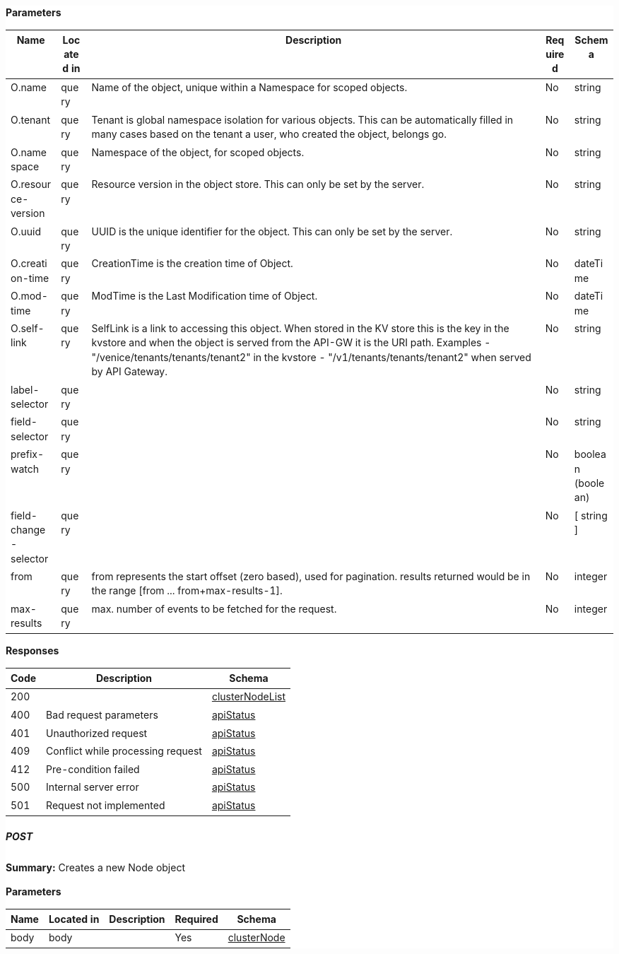 **Parameters**

| Name | Located in | Description | Required | Schema |
| ---- | ---------- | ----------- | -------- | ---- |
| O.name | query | Name of the object, unique within a Namespace for scoped objects. | No | string |
| O.tenant | query | Tenant is global namespace isolation for various objects. This can be automatically filled in many cases based on the tenant a user, who created the object, belongs go. | No | string |
| O.namespace | query | Namespace of the object, for scoped objects. | No | string |
| O.resource-version | query | Resource version in the object store. This can only be set by the server. | No | string |
| O.uuid | query | UUID is the unique identifier for the object. This can only be set by the server. | No | string |
| O.creation-time | query | CreationTime is the creation time of Object. | No | dateTime |
| O.mod-time | query | ModTime is the Last Modification time of Object. | No | dateTime |
| O.self-link | query | SelfLink is a link to accessing this object. When stored in the KV store this is  the key in the kvstore and when the object is served from the API-GW it is the  URI path. Examples    - "/venice/tenants/tenants/tenant2" in the kvstore    - "/v1/tenants/tenants/tenant2" when served by API Gateway. | No | string |
| label-selector | query |  | No | string |
| field-selector | query |  | No | string |
| prefix-watch | query |  | No | boolean (boolean) |
| field-change-selector | query |  | No | [ string ] |
| from | query | from represents the start offset (zero based), used for pagination. results returned would be in the range [from ... from+max-results-1]. | No | integer |
| max-results | query | max. number of events to be fetched for the request. | No | integer |

**Responses**

| Code | Description | Schema |
| ---- | ----------- | ------ |
| 200 |  | [clusterNodeList](#clusternodelist) |
| 400 | Bad request parameters | [apiStatus](#apistatus) |
| 401 | Unauthorized request | [apiStatus](#apistatus) |
| 409 | Conflict while processing request | [apiStatus](#apistatus) |
| 412 | Pre-condition failed | [apiStatus](#apistatus) |
| 500 | Internal server error | [apiStatus](#apistatus) |
| 501 | Request not implemented | [apiStatus](#apistatus) |

##### ***POST***
**Summary:** Creates a new Node object

**Parameters**

| Name | Located in | Description | Required | Schema |
| ---- | ---------- | ----------- | -------- | ---- |
| body | body |  | Yes | [clusterNode](#clusternode) |
